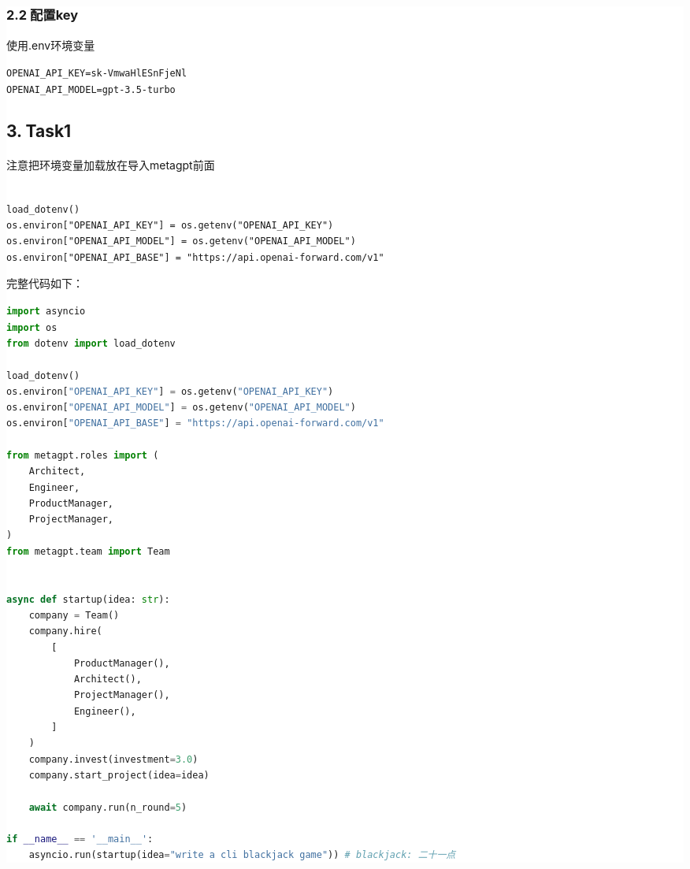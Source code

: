 ### 2.2 配置key
使用.env环境变量

```shell
OPENAI_API_KEY=sk-VmwaHlESnFjeNl
OPENAI_API_MODEL=gpt-3.5-turbo
```

## 3. Task1
注意把环境变量加载放在导入metagpt前面

```shell

load_dotenv()
os.environ["OPENAI_API_KEY"] = os.getenv("OPENAI_API_KEY")
os.environ["OPENAI_API_MODEL"] = os.getenv("OPENAI_API_MODEL")
os.environ["OPENAI_API_BASE"] = "https://api.openai-forward.com/v1"

```
完整代码如下：
```python
import asyncio
import os
from dotenv import load_dotenv

load_dotenv()
os.environ["OPENAI_API_KEY"] = os.getenv("OPENAI_API_KEY")
os.environ["OPENAI_API_MODEL"] = os.getenv("OPENAI_API_MODEL")
os.environ["OPENAI_API_BASE"] = "https://api.openai-forward.com/v1"

from metagpt.roles import (
    Architect,
    Engineer,
    ProductManager,
    ProjectManager,
)
from metagpt.team import Team


async def startup(idea: str):
    company = Team()
    company.hire(
        [
            ProductManager(),
            Architect(),
            ProjectManager(),
            Engineer(),
        ]
    )
    company.invest(investment=3.0)
    company.start_project(idea=idea)

    await company.run(n_round=5)

if __name__ == '__main__':
    asyncio.run(startup(idea="write a cli blackjack game")) # blackjack: 二十一点
```
